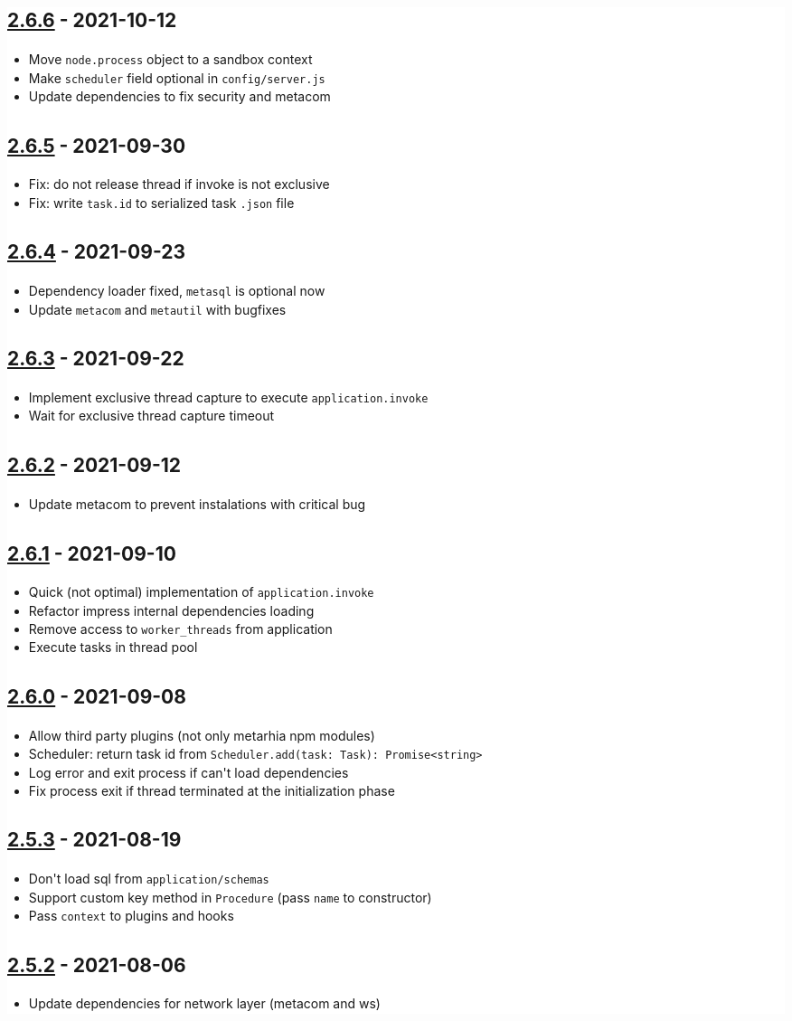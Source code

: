 ## [2.6.6][] - 2021-10-12

- Move `node.process` object to a sandbox context
- Make `scheduler` field optional in `config/server.js`
- Update dependencies to fix security and metacom

## [2.6.5][] - 2021-09-30

- Fix: do not release thread if invoke is not exclusive
- Fix: write `task.id` to serialized task `.json` file

## [2.6.4][] - 2021-09-23

- Dependency loader fixed, `metasql` is optional now
- Update `metacom` and `metautil` with bugfixes

## [2.6.3][] - 2021-09-22

- Implement exclusive thread capture to execute `application.invoke`
- Wait for exclusive thread capture timeout

## [2.6.2][] - 2021-09-12

- Update metacom to prevent instalations with critical bug

## [2.6.1][] - 2021-09-10

- Quick (not optimal) implementation of `application.invoke`
- Refactor impress internal dependencies loading
- Remove access to `worker_threads` from application
- Execute tasks in thread pool

## [2.6.0][] - 2021-09-08

- Allow third party plugins (not only metarhia npm modules)
- Scheduler: return task id from `Scheduler.add(task: Task): Promise<string>`
- Log error and exit process if can't load dependencies
- Fix process exit if thread terminated at the initialization phase

## [2.5.3][] - 2021-08-19

- Don't load sql from `application/schemas`
- Support custom key method in `Procedure` (pass `name` to constructor)
- Pass `context` to plugins and hooks

## [2.5.2][] - 2021-08-06

- Update dependencies for network layer (metacom and ws)


[unreleased]: https://github.com/metarhia/impress/compare/v3.0.16...HEAD
[3.0.16]: https://github.com/metarhia/impress/compare/v3.0.15...v3.0.16
[3.0.15]: https://github.com/metarhia/impress/compare/v3.0.14...v3.0.15
[3.0.14]: https://github.com/metarhia/impress/compare/v3.0.13...v3.0.14
[3.0.13]: https://github.com/metarhia/impress/compare/v3.0.12...v3.0.13
[3.0.12]: https://github.com/metarhia/impress/compare/v3.0.11...v3.0.12
[3.0.11]: https://github.com/metarhia/impress/compare/v3.0.10...v3.0.11
[3.0.10]: https://github.com/metarhia/impress/compare/v3.0.9...v3.0.10
[3.0.9]: https://github.com/metarhia/impress/compare/v3.0.8...v3.0.9
[3.0.8]: https://github.com/metarhia/impress/compare/v3.0.7...v3.0.8
[3.0.7]: https://github.com/metarhia/impress/compare/v3.0.6...v3.0.7
[3.0.6]: https://github.com/metarhia/impress/compare/v3.0.5...v3.0.6
[3.0.5]: https://github.com/metarhia/impress/compare/v3.0.4...v3.0.5
[3.0.4]: https://github.com/metarhia/impress/compare/v3.0.3...v3.0.4
[3.0.3]: https://github.com/metarhia/impress/compare/v3.0.2...v3.0.3
[3.0.2]: https://github.com/metarhia/impress/compare/v3.0.1...v3.0.2
[3.0.1]: https://github.com/metarhia/impress/compare/v3.0.0...v3.0.1
[3.0.0]: https://github.com/metarhia/impress/compare/v2.6.10...v3.0.0
[2.6.10]: https://github.com/metarhia/impress/compare/v2.6.9...v2.6.10
[2.6.9]: https://github.com/metarhia/impress/compare/v2.6.8...v2.6.9
[2.6.8]: https://github.com/metarhia/impress/compare/v2.6.7...v2.6.8
[2.6.7]: https://github.com/metarhia/impress/compare/v2.6.6...v2.6.7
[2.6.6]: https://github.com/metarhia/impress/compare/v2.6.5...v2.6.6
[2.6.5]: https://github.com/metarhia/impress/compare/v2.6.4...v2.6.5
[2.6.4]: https://github.com/metarhia/impress/compare/v2.6.3...v2.6.4
[2.6.3]: https://github.com/metarhia/impress/compare/v2.6.2...v2.6.3
[2.6.2]: https://github.com/metarhia/impress/compare/v2.6.1...v2.6.2
[2.6.1]: https://github.com/metarhia/impress/compare/v2.6.0...v2.6.1
[2.6.0]: https://github.com/metarhia/impress/compare/v2.5.3...v2.6.0
[2.5.3]: https://github.com/metarhia/impress/compare/v2.5.2...v2.5.3
[2.5.2]: https://github.com/metarhia/impress/compare/v2.5.1...v2.5.2
[2.5.1]: https://github.com/metarhia/impress/compare/v2.5.0...v2.5.1
[2.5.0]: https://github.com/metarhia/impress/compare/v2.4.3...v2.5.0
[2.4.3]: https://github.com/metarhia/impress/compare/v2.4.2...v2.4.3
[2.4.2]: https://github.com/metarhia/impress/compare/v2.4.1...v2.4.2
[2.4.1]: https://github.com/metarhia/impress/compare/v2.4.0...v2.4.1
[2.4.0]: https://github.com/metarhia/impress/compare/v2.3.2...v2.4.0
[2.3.2]: https://github.com/metarhia/impress/compare/v2.3.1...v2.3.2
[2.3.1]: https://github.com/metarhia/impress/compare/v2.3.0...v2.3.1
[2.3.0]: https://github.com/metarhia/impress/compare/v2.2.0...v2.3.0
[2.2.0]: https://github.com/metarhia/impress/compare/v2.1.2...v2.2.0
[2.1.2]: https://github.com/metarhia/impress/compare/v2.1.1...v2.1.2
[2.1.1]: https://github.com/metarhia/impress/compare/v2.1.0...v2.1.1
[2.1.0]: https://github.com/metarhia/impress/compare/v2.0.14...v2.1.0
[2.0.14]: https://github.com/metarhia/impress/compare/v2.0.13...v2.0.14
[2.0.13]: https://github.com/metarhia/impress/compare/v2.0.12...v2.0.13
[2.0.12]: https://github.com/metarhia/impress/compare/v2.0.11...v2.0.12
[2.0.11]: https://github.com/metarhia/impress/compare/v2.0.10...v2.0.11
[2.0.10]: https://github.com/metarhia/impress/compare/v2.0.9...v2.0.10
[2.0.9]: https://github.com/metarhia/impress/compare/v2.0.8...v2.0.9
[2.0.8]: https://github.com/metarhia/impress/compare/v2.0.7...v2.0.8
[2.0.7]: https://github.com/metarhia/impress/compare/v2.0.6...v2.0.7
[2.0.6]: https://github.com/metarhia/impress/compare/v2.0.5...v2.0.6
[2.0.5]: https://github.com/metarhia/impress/compare/v2.0.4...v2.0.5
[2.0.4]: https://github.com/metarhia/impress/compare/v2.0.3...v2.0.4
[2.0.3]: https://github.com/metarhia/impress/compare/v2.0.2...v2.0.3
[2.0.2]: https://github.com/metarhia/impress/compare/v2.0.1...v2.0.2
[2.0.1]: https://github.com/metarhia/impress/compare/v2.0.0...v2.0.1
[2.0.0]: https://github.com/metarhia/impress/compare/v1.0.9...v2.0.0
[1.0.9]: https://github.com/metarhia/impress/releases/tag/v1.0.9